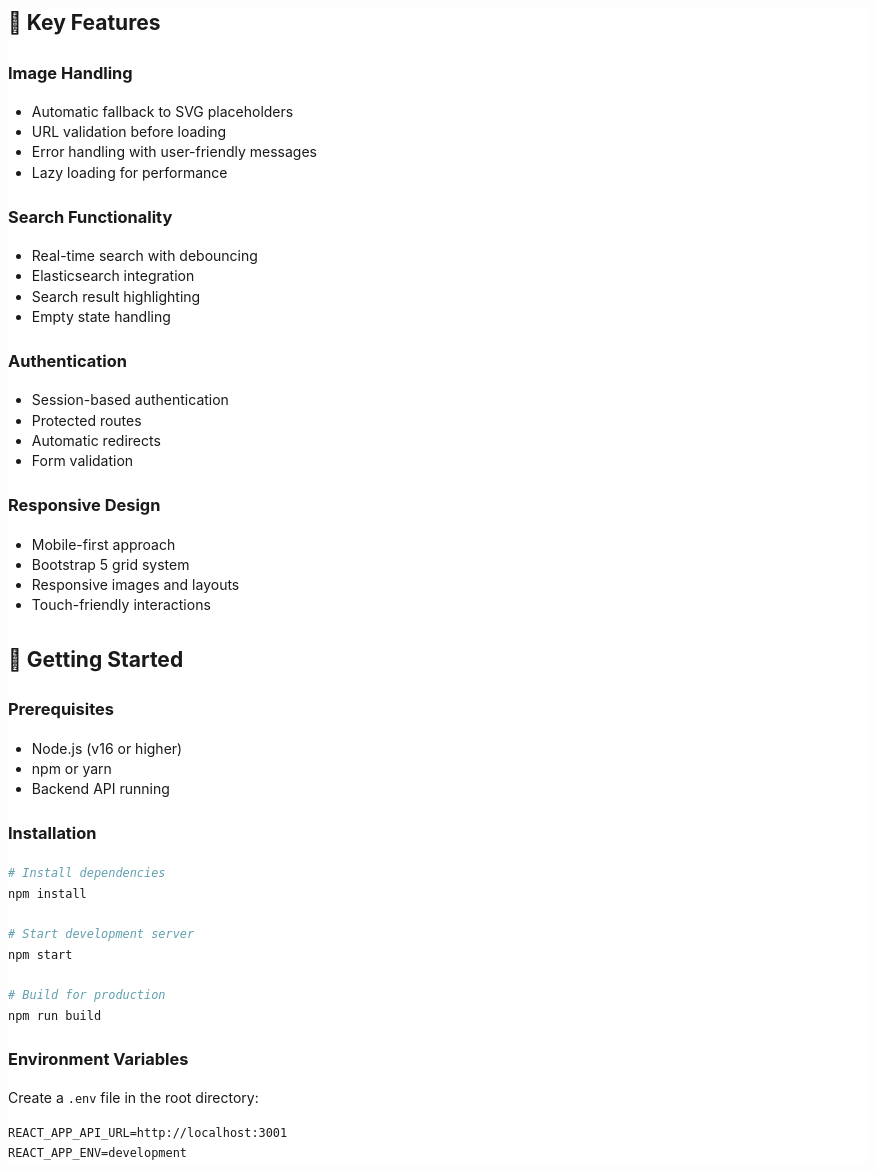 ## 🔧 Key Features

### Image Handling
- Automatic fallback to SVG placeholders
- URL validation before loading
- Error handling with user-friendly messages
- Lazy loading for performance

### Search Functionality
- Real-time search with debouncing
- Elasticsearch integration
- Search result highlighting
- Empty state handling

### Authentication
- Session-based authentication
- Protected routes
- Automatic redirects
- Form validation

### Responsive Design
- Mobile-first approach
- Bootstrap 5 grid system
- Responsive images and layouts
- Touch-friendly interactions

## 🚀 Getting Started

### Prerequisites
- Node.js (v16 or higher)
- npm or yarn
- Backend API running

### Installation
```bash
# Install dependencies
npm install

# Start development server
npm start

# Build for production
npm run build
```

### Environment Variables
Create a `.env` file in the root directory:
```env
REACT_APP_API_URL=http://localhost:3001
REACT_APP_ENV=development
```
